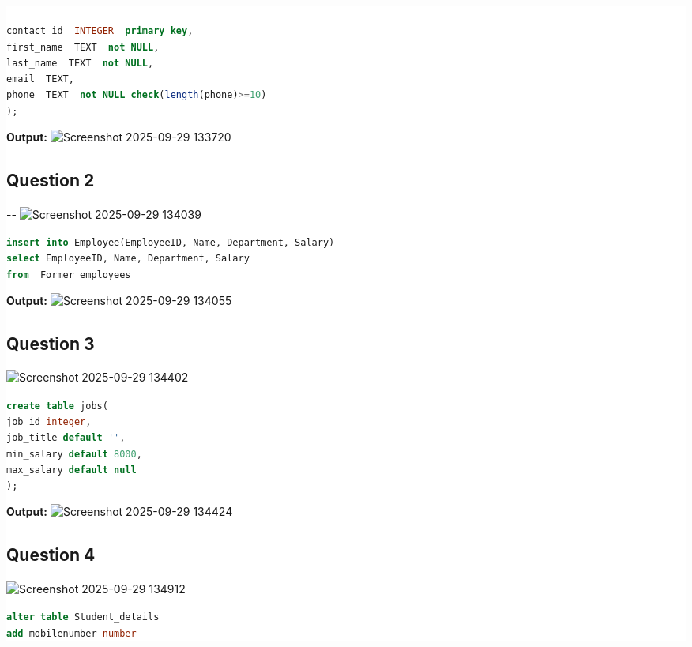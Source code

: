 
```sql

contact_id  INTEGER  primary key,
first_name  TEXT  not NULL,
last_name  TEXT  not NULL,
email  TEXT,
phone  TEXT  not NULL check(length(phone)>=10)
);
```

**Output:**
<img width="1214" height="419" alt="Screenshot 2025-09-29 133720" src="https://github.com/user-attachments/assets/d12f1a66-6980-45ac-9e7e-333bc4d2b271" />



**Question 2**
---
-- <img width="912" height="365" alt="Screenshot 2025-09-29 134039" src="https://github.com/user-attachments/assets/b5e93b23-1ad2-4acc-b6da-b7af47835dee" />

```sql
insert into Employee(EmployeeID, Name, Department, Salary)
select EmployeeID, Name, Department, Salary 
from  Former_employees 
```

**Output:**
<img width="1210" height="366" alt="Screenshot 2025-09-29 134055" src="https://github.com/user-attachments/assets/78bb1fcf-a1b8-42a2-8f98-985b89504627" />


**Question 3**
---
<img width="1216" height="276" alt="Screenshot 2025-09-29 134402" src="https://github.com/user-attachments/assets/526ff086-df87-4a51-951a-19bb257d7c87" />


```sql
create table jobs(
job_id integer,
job_title default '',
min_salary default 8000,
max_salary default null
);
```

**Output:**
<img width="1217" height="398" alt="Screenshot 2025-09-29 134424" src="https://github.com/user-attachments/assets/fc9da838-1d6f-4b81-a429-504bf870f446" />


**Question 4**
---
<img width="1212" height="606" alt="Screenshot 2025-09-29 134912" src="https://github.com/user-attachments/assets/1bc828b7-5cc7-4a0b-a55a-98a31dcc04d5" />


```sql
alter table Student_details
add mobilenumber number
```
